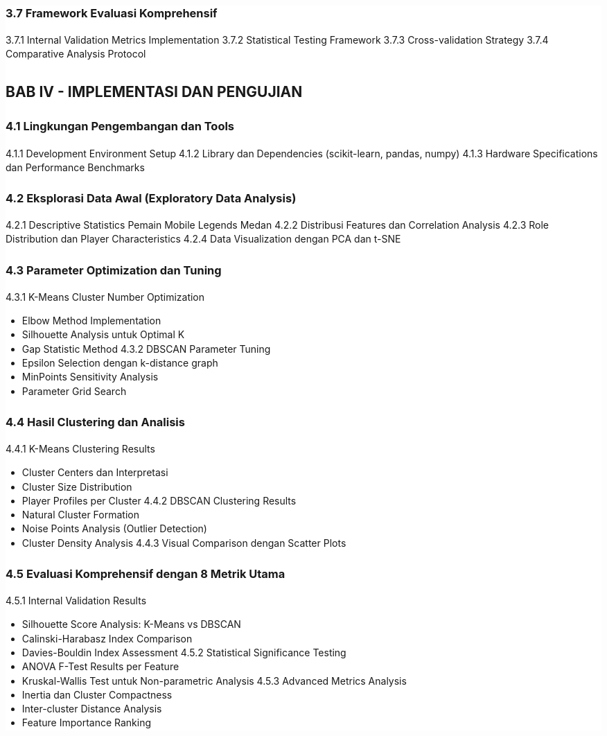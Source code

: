 ### 3.7 Framework Evaluasi Komprehensif
3.7.1 Internal Validation Metrics Implementation
3.7.2 Statistical Testing Framework
3.7.3 Cross-validation Strategy
3.7.4 Comparative Analysis Protocol

## BAB IV - IMPLEMENTASI DAN PENGUJIAN

### 4.1 Lingkungan Pengembangan dan Tools
4.1.1 Development Environment Setup
4.1.2 Library dan Dependencies (scikit-learn, pandas, numpy)
4.1.3 Hardware Specifications dan Performance Benchmarks

### 4.2 Eksplorasi Data Awal (Exploratory Data Analysis)
4.2.1 Descriptive Statistics Pemain Mobile Legends Medan
4.2.2 Distribusi Features dan Correlation Analysis
4.2.3 Role Distribution dan Player Characteristics
4.2.4 Data Visualization dengan PCA dan t-SNE

### 4.3 Parameter Optimization dan Tuning
4.3.1 K-Means Cluster Number Optimization
   - Elbow Method Implementation
   - Silhouette Analysis untuk Optimal K
   - Gap Statistic Method
4.3.2 DBSCAN Parameter Tuning
   - Epsilon Selection dengan k-distance graph
   - MinPoints Sensitivity Analysis
   - Parameter Grid Search

### 4.4 Hasil Clustering dan Analisis
4.4.1 K-Means Clustering Results
   - Cluster Centers dan Interpretasi
   - Cluster Size Distribution
   - Player Profiles per Cluster
4.4.2 DBSCAN Clustering Results
   - Natural Cluster Formation
   - Noise Points Analysis (Outlier Detection)
   - Cluster Density Analysis
4.4.3 Visual Comparison dengan Scatter Plots

### 4.5 Evaluasi Komprehensif dengan 8 Metrik Utama
4.5.1 Internal Validation Results
   - Silhouette Score Analysis: K-Means vs DBSCAN
   - Calinski-Harabasz Index Comparison
   - Davies-Bouldin Index Assessment
4.5.2 Statistical Significance Testing
   - ANOVA F-Test Results per Feature
   - Kruskal-Wallis Test untuk Non-parametric Analysis
4.5.3 Advanced Metrics Analysis
   - Inertia dan Cluster Compactness
   - Inter-cluster Distance Analysis
   - Feature Importance Ranking

